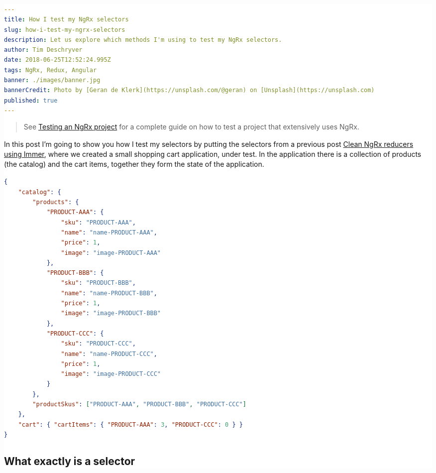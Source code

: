 ```yaml
---
title: How I test my NgRx selectors
slug: how-i-test-my-ngrx-selectors
description: Let us explore which methods I'm using to test my NgRx selectors.
author: Tim Deschryver
date: 2018-06-25T12:52:24.995Z
tags: NgRx, Redux, Angular
banner: ./images/banner.jpg
bannerCredit: Photo by [Geran de Klerk](https://unsplash.com/@geran) on [Unsplash](https://unsplash.com)
published: true
---
```


> See [Testing an NgRx project](/blog/testing-an-ngrx-project) for a complete guide on how to test a project that extensively uses NgRx.

In this post I’m going to show you how I test my selectors by putting the selectors from a previous post [Clean NgRx reducers using Immer](/blog/clean-ngrx-reducers-using-immer), where we created a small shopping cart application, under test. In the application there is a collection of products (the catalog) and the cart items, together they form the state of the application.

```json
{
	"catalog": {
		"products": {
			"PRODUCT-AAA": {
				"sku": "PRODUCT-AAA",
				"name": "name-PRODUCT-AAA",
				"price": 1,
				"image": "image-PRODUCT-AAA"
			},
			"PRODUCT-BBB": {
				"sku": "PRODUCT-BBB",
				"name": "name-PRODUCT-BBB",
				"price": 1,
				"image": "image-PRODUCT-BBB"
			},
			"PRODUCT-CCC": {
				"sku": "PRODUCT-CCC",
				"name": "name-PRODUCT-CCC",
				"price": 1,
				"image": "image-PRODUCT-CCC"
			}
		},
		"productSkus": ["PRODUCT-AAA", "PRODUCT-BBB", "PRODUCT-CCC"]
	},
	"cart": { "cartItems": { "PRODUCT-AAA": 3, "PRODUCT-CCC": 0 } }
}
```

## What exactly is a selector
